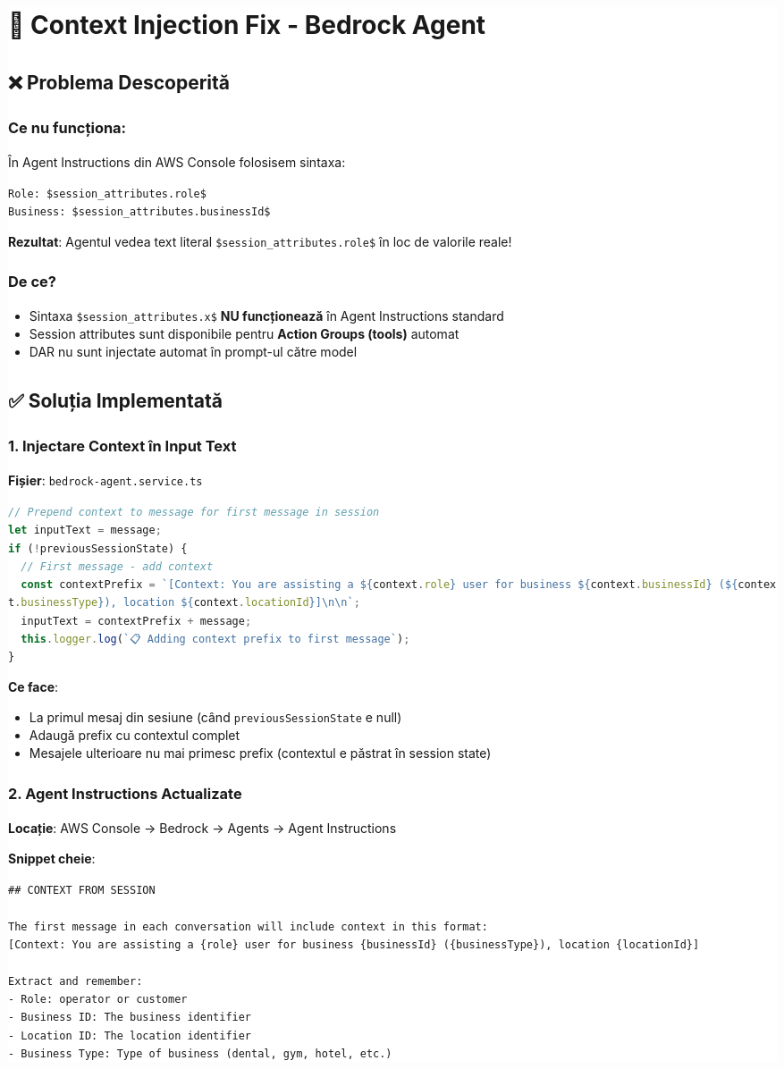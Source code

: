 # 🔧 Context Injection Fix - Bedrock Agent

## ❌ Problema Descoperită

### Ce nu funcționa:
În Agent Instructions din AWS Console folosisem sintaxa:
```
Role: $session_attributes.role$
Business: $session_attributes.businessId$
```

**Rezultat**: Agentul vedea text literal `$session_attributes.role$` în loc de valorile reale!

### De ce?
- Sintaxa `$session_attributes.x$` **NU funcționează** în Agent Instructions standard
- Session attributes sunt disponibile pentru **Action Groups (tools)** automat
- DAR nu sunt injectate automat în prompt-ul către model

## ✅ Soluția Implementată

### 1. Injectare Context în Input Text

**Fișier**: `bedrock-agent.service.ts`

```typescript
// Prepend context to message for first message in session
let inputText = message;
if (!previousSessionState) {
  // First message - add context
  const contextPrefix = `[Context: You are assisting a ${context.role} user for business ${context.businessId} (${context.businessType}), location ${context.locationId}]\n\n`;
  inputText = contextPrefix + message;
  this.logger.log(`📋 Adding context prefix to first message`);
}
```

**Ce face**:
- La primul mesaj din sesiune (când `previousSessionState` e null)
- Adaugă prefix cu contextul complet
- Mesajele ulterioare nu mai primesc prefix (contextul e păstrat în session state)

### 2. Agent Instructions Actualizate

**Locație**: AWS Console → Bedrock → Agents → Agent Instructions

**Snippet cheie**:
```
## CONTEXT FROM SESSION

The first message in each conversation will include context in this format:
[Context: You are assisting a {role} user for business {businessId} ({businessType}), location {locationId}]

Extract and remember:
- Role: operator or customer
- Business ID: The business identifier
- Location ID: The location identifier  
- Business Type: Type of business (dental, gym, hotel, etc.)
```
